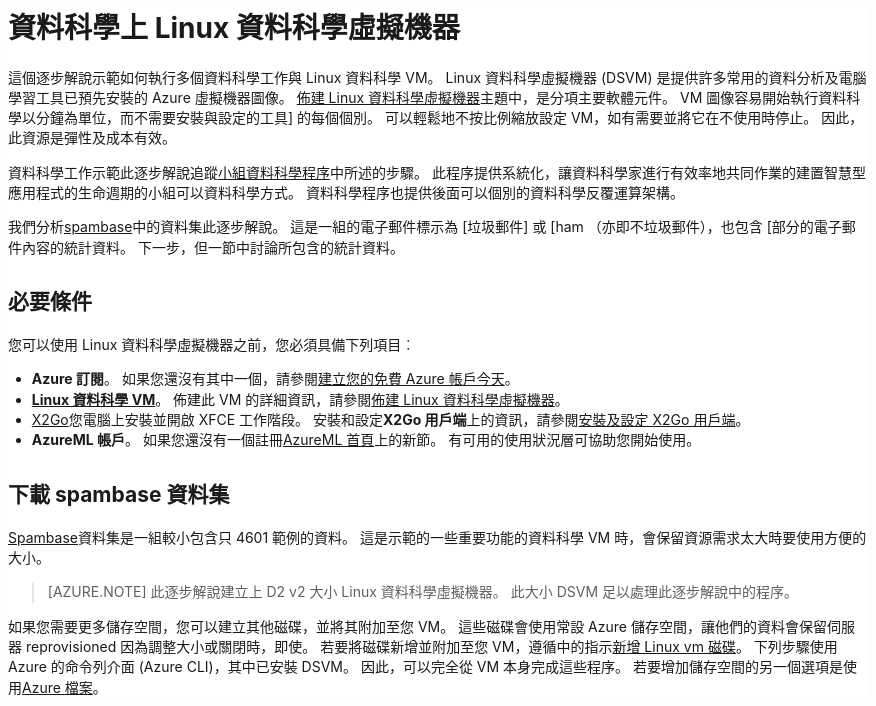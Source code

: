 <properties 
    pageTitle="資料科學上 Linux 資料科學虛擬機器 |Microsoft Azure" 
    description="如何執行多個資料科學工作與 Linux 資料科學 VM。" 
    services="machine-learning"
    documentationCenter="" 
    authors="bradsev" 
    manager="jhubbard" 
    editor="cgronlun"/>

<tags 
    ms.service="machine-learning" 
    ms.workload="data-services" 
    ms.tgt_pltfrm="na" 
    ms.devlang="na" 
    ms.topic="article" 
    ms.date="09/12/2016" 
    ms.author="bradsev;paulsh" />


# <a name="data-science-on-the-linux-data-science-virtual-machine"></a>資料科學上 Linux 資料科學虛擬機器

這個逐步解說示範如何執行多個資料科學工作與 Linux 資料科學 VM。 Linux 資料科學虛擬機器 (DSVM) 是提供許多常用的資料分析及電腦學習工具已預先安裝的 Azure 虛擬機器圖像。 [佈建 Linux 資料科學虛擬機器](machine-learning-data-science-linux-dsvm-intro.md)主題中，是分項主要軟體元件。 VM 圖像容易開始執行資料科學以分鐘為單位，而不需要安裝與設定的工具] 的每個個別。 可以輕鬆地不按比例縮放設定 VM，如有需要並將它在不使用時停止。 因此，此資源是彈性及成本有效。 

資料科學工作示範此逐步解說追蹤[小組資料科學程序](https://azure.microsoft.com/documentation/learning-paths/data-science-process/)中所述的步驟。 此程序提供系統化，讓資料科學家進行有效率地共同作業的建置智慧型應用程式的生命週期的小組可以資料科學方式。 資料科學程序也提供後面可以個別的資料科學反覆運算架構。

我們分析[spambase](https://archive.ics.uci.edu/ml/datasets/spambase)中的資料集此逐步解說。 這是一組的電子郵件標示為 [垃圾郵件] 或 [ham （亦即不垃圾郵件），也包含 [部分的電子郵件內容的統計資料。 下一步，但一節中討論所包含的統計資料。 


## <a name="prerequisites"></a>必要條件

您可以使用 Linux 資料科學虛擬機器之前，您必須具備下列項目︰

- **Azure 訂閱**。 如果您還沒有其中一個，請參閱[建立您的免費 Azure 帳戶今天](https://azure.microsoft.com/free/)。
- [**Linux 資料科學 VM**](https://azure.microsoft.com/marketplace/partners/microsoft-ads/linux-data-science-vm)。 佈建此 VM 的詳細資訊，請參閱[佈建 Linux 資料科學虛擬機器](machine-learning-data-science-linux-dsvm-intro.md)。 
- [X2Go](http://wiki.x2go.org/doku.php)您電腦上安裝並開啟 XFCE 工作階段。 安裝和設定**X2Go 用戶端**上的資訊，請參閱[安裝及設定 X2Go 用戶端](machine-learning-data-science-linux-dsvm-intro.md#Installing-and-configuring-X2Go-client)。 
- **AzureML 帳戶**。 如果您還沒有一個註冊[AzureML 首頁](https://studio.azureml.net/)上的新節。 有可用的使用狀況層可協助您開始使用。


## <a name="download-the-spambase-dataset"></a>下載 spambase 資料集

[Spambase](https://archive.ics.uci.edu/ml/datasets/spambase)資料集是一組較小包含只 4601 範例的資料。 這是示範的一些重要功能的資料科學 VM 時，會保留資源需求太大時要使用方便的大小。

>[AZURE.NOTE] 此逐步解說建立上 D2 v2 大小 Linux 資料科學虛擬機器。 此大小 DSVM 足以處理此逐步解說中的程序。

如果您需要更多儲存空間，您可以建立其他磁碟，並將其附加至您 VM。 這些磁碟會使用常設 Azure 儲存空間，讓他們的資料會保留伺服器 reprovisioned 因為調整大小或關閉時，即使。 若要將磁碟新增並附加至您 VM，遵循中的指示[新增 Linux vm 磁碟](../virtual-machines/virtual-machines-linux-add-disk.md)。 下列步驟使用 Azure 的命令列介面 (Azure CLI)，其中已安裝 DSVM。 因此，可以完全從 VM 本身完成這些程序。 若要增加儲存空間的另一個選項是使用[Azure 檔案](../storage/storage-how-to-use-files-linux.md)。
